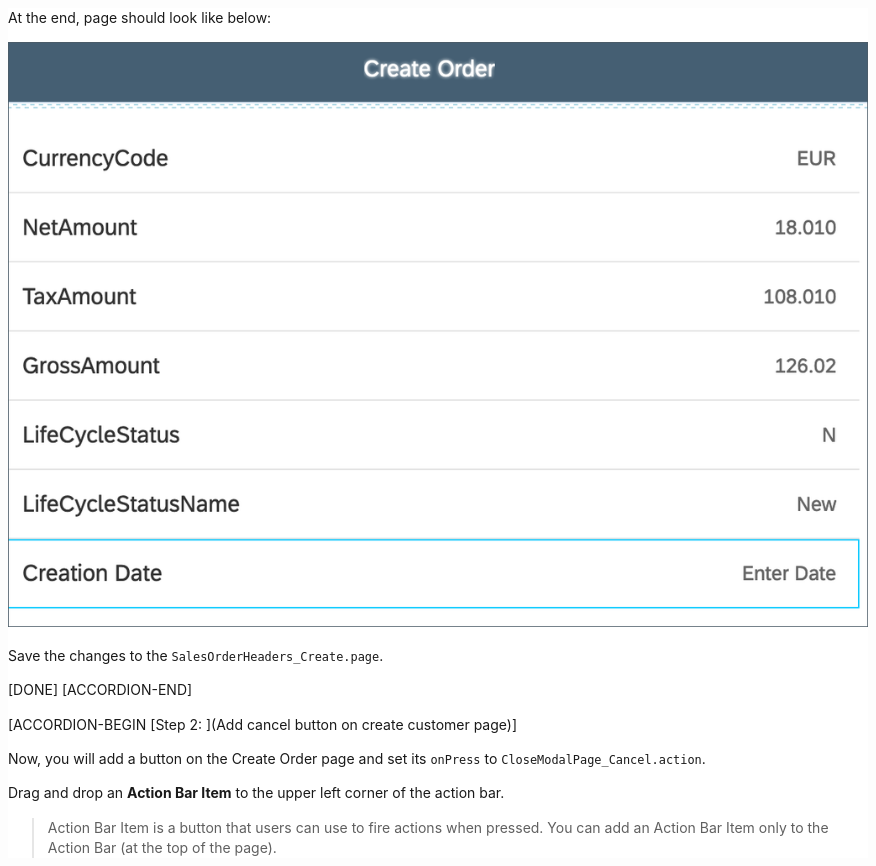 At the end, page should look like below:

![MDK](img_013.png)

Save the changes to the `SalesOrderHeaders_Create.page`.

[DONE]
[ACCORDION-END]

[ACCORDION-BEGIN [Step 2: ](Add cancel button on create customer page)]

Now, you will add a button on the Create Order page and set its `onPress` to `CloseModalPage_Cancel.action`.

Drag and drop an **Action Bar Item** to the upper left corner of the action bar.

>Action Bar Item is a button that users can use to fire actions when pressed. You can add an Action Bar Item only to the Action Bar (at the top of the page).
